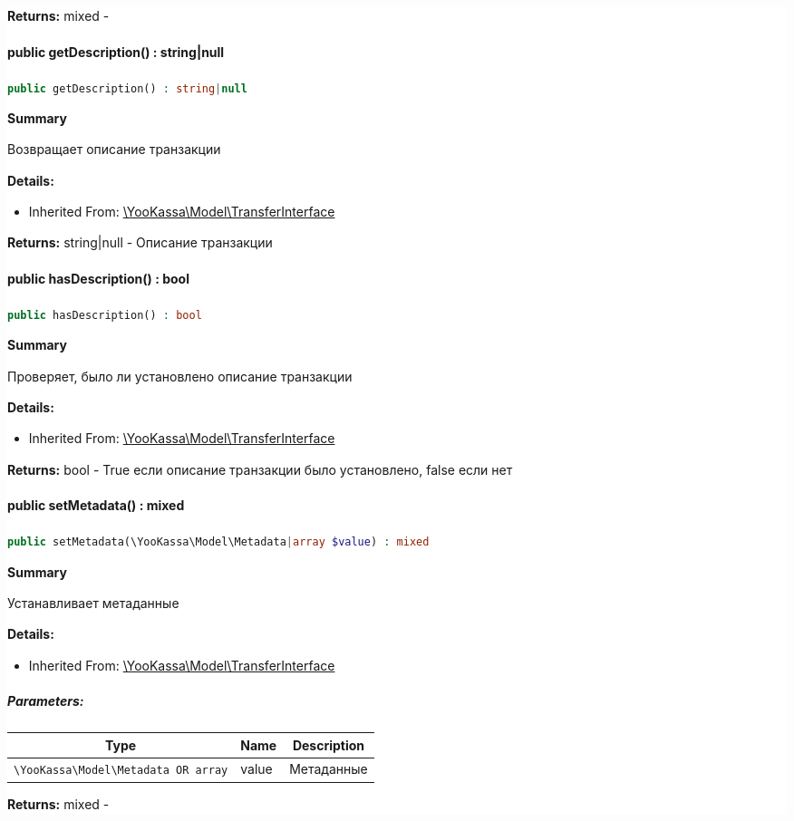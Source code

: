 **Returns:** mixed - 


<a name="method_getDescription" class="anchor"></a>
#### public getDescription() : string|null

```php
public getDescription() : string|null
```

**Summary**

Возвращает описание транзакции

**Details:**
* Inherited From: [\YooKassa\Model\TransferInterface](../classes/YooKassa-Model-TransferInterface.md)

**Returns:** string|null - Описание транзакции


<a name="method_hasDescription" class="anchor"></a>
#### public hasDescription() : bool

```php
public hasDescription() : bool
```

**Summary**

Проверяет, было ли установлено описание транзакции

**Details:**
* Inherited From: [\YooKassa\Model\TransferInterface](../classes/YooKassa-Model-TransferInterface.md)

**Returns:** bool - True если описание транзакции было установлено, false если нет


<a name="method_setMetadata" class="anchor"></a>
#### public setMetadata() : mixed

```php
public setMetadata(\YooKassa\Model\Metadata|array $value) : mixed
```

**Summary**

Устанавливает метаданные

**Details:**
* Inherited From: [\YooKassa\Model\TransferInterface](../classes/YooKassa-Model-TransferInterface.md)

##### Parameters:
| Type | Name | Description |
| ---- | ---- | ----------- |
| <code lang="php">\YooKassa\Model\Metadata OR array</code> | value  | Метаданные |

**Returns:** mixed - 
